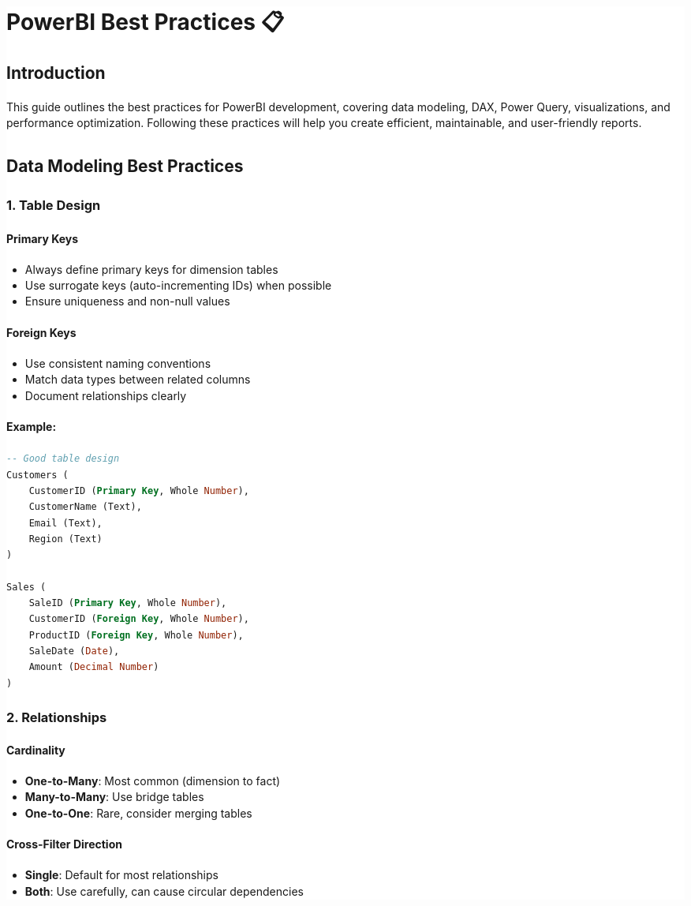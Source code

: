 # PowerBI Best Practices 📋

## Introduction

This guide outlines the best practices for PowerBI development, covering data modeling, DAX, Power Query, visualizations, and performance optimization. Following these practices will help you create efficient, maintainable, and user-friendly reports.

## Data Modeling Best Practices

### 1. Table Design

#### Primary Keys
- Always define primary keys for dimension tables
- Use surrogate keys (auto-incrementing IDs) when possible
- Ensure uniqueness and non-null values

#### Foreign Keys
- Use consistent naming conventions
- Match data types between related columns
- Document relationships clearly

#### Example:
```sql
-- Good table design
Customers (
    CustomerID (Primary Key, Whole Number),
    CustomerName (Text),
    Email (Text),
    Region (Text)
)

Sales (
    SaleID (Primary Key, Whole Number),
    CustomerID (Foreign Key, Whole Number),
    ProductID (Foreign Key, Whole Number),
    SaleDate (Date),
    Amount (Decimal Number)
)
```

### 2. Relationships

#### Cardinality
- **One-to-Many**: Most common (dimension to fact)
- **Many-to-Many**: Use bridge tables
- **One-to-One**: Rare, consider merging tables

#### Cross-Filter Direction
- **Single**: Default for most relationships
- **Both**: Use carefully, can cause circular dependencies
